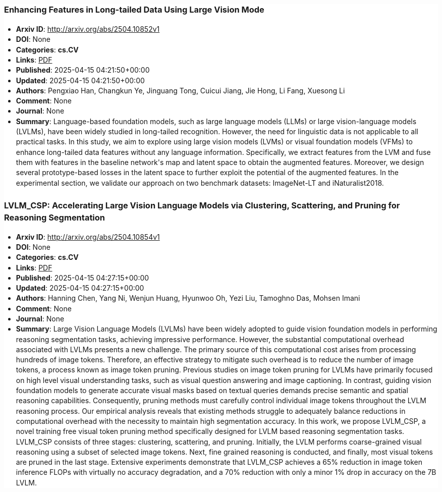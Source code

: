 

### Enhancing Features in Long-tailed Data Using Large Vision Mode
- **Arxiv ID**: http://arxiv.org/abs/2504.10852v1
- **DOI**: None
- **Categories**: **cs.CV**
- **Links**: [PDF](http://arxiv.org/pdf/2504.10852v1)
- **Published**: 2025-04-15 04:21:50+00:00
- **Updated**: 2025-04-15 04:21:50+00:00
- **Authors**: Pengxiao Han, Changkun Ye, Jinguang Tong, Cuicui Jiang, Jie Hong, Li Fang, Xuesong Li
- **Comment**: None
- **Journal**: None
- **Summary**: Language-based foundation models, such as large language models (LLMs) or large vision-language models (LVLMs), have been widely studied in long-tailed recognition. However, the need for linguistic data is not applicable to all practical tasks. In this study, we aim to explore using large vision models (LVMs) or visual foundation models (VFMs) to enhance long-tailed data features without any language information. Specifically, we extract features from the LVM and fuse them with features in the baseline network's map and latent space to obtain the augmented features. Moreover, we design several prototype-based losses in the latent space to further exploit the potential of the augmented features. In the experimental section, we validate our approach on two benchmark datasets: ImageNet-LT and iNaturalist2018.



### LVLM_CSP: Accelerating Large Vision Language Models via Clustering, Scattering, and Pruning for Reasoning Segmentation
- **Arxiv ID**: http://arxiv.org/abs/2504.10854v1
- **DOI**: None
- **Categories**: **cs.CV**
- **Links**: [PDF](http://arxiv.org/pdf/2504.10854v1)
- **Published**: 2025-04-15 04:27:15+00:00
- **Updated**: 2025-04-15 04:27:15+00:00
- **Authors**: Hanning Chen, Yang Ni, Wenjun Huang, Hyunwoo Oh, Yezi Liu, Tamoghno Das, Mohsen Imani
- **Comment**: None
- **Journal**: None
- **Summary**: Large Vision Language Models (LVLMs) have been widely adopted to guide vision foundation models in performing reasoning segmentation tasks, achieving impressive performance. However, the substantial computational overhead associated with LVLMs presents a new challenge. The primary source of this computational cost arises from processing hundreds of image tokens. Therefore, an effective strategy to mitigate such overhead is to reduce the number of image tokens, a process known as image token pruning. Previous studies on image token pruning for LVLMs have primarily focused on high level visual understanding tasks, such as visual question answering and image captioning. In contrast, guiding vision foundation models to generate accurate visual masks based on textual queries demands precise semantic and spatial reasoning capabilities. Consequently, pruning methods must carefully control individual image tokens throughout the LVLM reasoning process. Our empirical analysis reveals that existing methods struggle to adequately balance reductions in computational overhead with the necessity to maintain high segmentation accuracy. In this work, we propose LVLM_CSP, a novel training free visual token pruning method specifically designed for LVLM based reasoning segmentation tasks. LVLM_CSP consists of three stages: clustering, scattering, and pruning. Initially, the LVLM performs coarse-grained visual reasoning using a subset of selected image tokens. Next, fine grained reasoning is conducted, and finally, most visual tokens are pruned in the last stage. Extensive experiments demonstrate that LVLM_CSP achieves a 65% reduction in image token inference FLOPs with virtually no accuracy degradation, and a 70% reduction with only a minor 1% drop in accuracy on the 7B LVLM.
